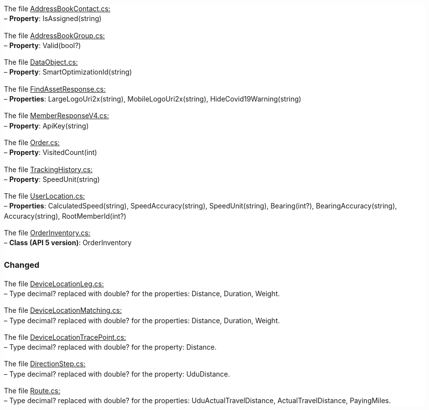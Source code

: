 The file [AddressBookContact.cs: ](https://github.com/route4me/route4me-net-core/blob/master/route4me-csharp-sdk/Route4MeSDKLibrary/DataTypes/AddressBookContact.cs)  
– **Property**: IsAssigned(string)
	
The file [AddressBookGroup.cs: ](https://github.com/route4me/route4me-net-core/blob/master/route4me-csharp-sdk/Route4MeSDKLibrary/DataTypes/AddressBookGroup.cs)  
– **Property**: Valid(bool?)
	
The file [DataObject.cs: ](https://github.com/route4me/route4me-net-core/blob/master/route4me-csharp-sdk/Route4MeSDKLibrary/DataTypes/DataObject.cs)  
– **Property**: SmartOptimizationId(string)
	
The file [FindAssetResponse.cs: ](https://github.com/route4me/route4me-net-core/blob/master/route4me-csharp-sdk/Route4MeSDKLibrary/DataTypes/FindAssetResponse.cs)  
– **Properties**: LargeLogoUri2x(string), MobileLogoUri2x(string), HideCovid19Warning(string)
	
The file [MemberResponseV4.cs: ](https://github.com/route4me/route4me-net-core/blob/master/route4me-csharp-sdk/Route4MeSDKLibrary/DataTypes/MemberResponseV4.cs)  
– **Property**: ApiKey(string)
	
The file [Order.cs: ](https://github.com/route4me/route4me-net-core/blob/master/route4me-csharp-sdk/Route4MeSDKLibrary/DataTypes/Order.cs)  
– **Property**: VisitedCount(int)
	
The file [TrackingHistory.cs: ](https://github.com/route4me/route4me-net-core/blob/master/route4me-csharp-sdk/Route4MeSDKLibrary/DataTypes/TrackingHistory.cs)  
– **Property**: SpeedUnit(string)
	
The file [UserLocation.cs: ](https://github.com/route4me/route4me-net-core/blob/master/route4me-csharp-sdk/Route4MeSDKLibrary/DataTypes/UserLocation.cs)  
– **Properties**: CalculatedSpeed(string), SpeedAccuracy(string), SpeedUnit(string), Bearing(int?), BearingAccuracy(string), Accuracy(string), RootMemberId(int?)
	
The file [OrderInventory.cs: ](https://github.com/route4me/route4me-net-core/blob/master/route4me-csharp-sdk/Route4MeSDKLibrary/DataTypes/V5/OrderInventory.cs)  
– **Class (API 5 version)**: OrderInventory


### Changed

The file [DeviceLocationLeg.cs: ](https://github.com/route4me/route4me-net-core/blob/master/route4me-csharp-sdk/Route4MeSDKLibrary/DataTypes/DeviceLocationLeg.cs)  
– Type decimal? replaced with double? for the properties: Distance, Duration, Weight.
	
The file [DeviceLocationMatching.cs: ](https://github.com/route4me/route4me-net-core/blob/master/route4me-csharp-sdk/Route4MeSDKLibrary/DataTypes/DeviceLocationMatching.cs)  
– Type decimal? replaced with double? for the properties: Distance, Duration, Weight.
	
The file [DeviceLocationTracePoint.cs: ](https://github.com/route4me/route4me-net-core/blob/master/route4me-csharp-sdk/Route4MeSDKLibrary/DataTypes/DeviceLocationTracePoint.cs)  
– Type decimal? replaced with double? for the property: Distance.
	
The file [DirectionStep.cs: ](https://github.com/route4me/route4me-net-core/blob/master/route4me-csharp-sdk/Route4MeSDKLibrary/DataTypes/DirectionStep.cs)  
– Type decimal? replaced with double? for the property: UduDistance.
	
The file [Route.cs: ](https://github.com/route4me/route4me-net-core/blob/master/route4me-csharp-sdk/Route4MeSDKLibrary/DataTypes/Route.cs)  
– Type decimal? replaced with double? for the properties: UduActualTravelDistance, ActualTravelDistance, PayingMiles.
	